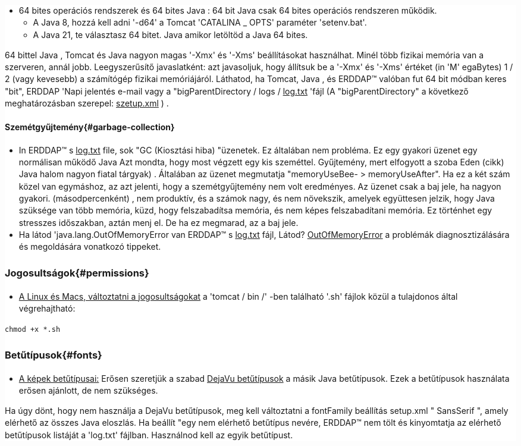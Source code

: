 * 64 bites operációs rendszerek és 64 bites Java :
64 bit Java csak 64 bites operációs rendszeren működik.
  * A Java 8, hozzá kell adni '-d64' a Tomcat 'CATALINA _ OPTS' paraméter 'setenv.bat'.
  * A Java 21, te választasz 64 bitet. Java amikor letöltöd a Java 64 bites.

64 bittel Java , Tomcat és Java nagyon magas '-Xmx' és '-Xms' beállításokat használhat. Minél több fizikai memória van a szerveren, annál jobb.
Leegyszerűsítő javaslatként: azt javasoljuk, hogy állítsuk be a '-Xmx' és '-Xms' értéket (in 'M' egaBytes) 1 / 2 (vagy kevesebb) a számítógép fizikai memóriájáról.
Láthatod, ha Tomcat, Java , és ERDDAP™ valóban fut 64 bit módban keres "bit", ERDDAP 'Napi jelentés e-mail
vagy a "bigParentDirectory / logs / [log.txt](/docs/server-admin/additional-information#log) 'fájl (A "bigParentDirectory" a következő meghatározásban szerepel: [szetup.xml](#setupxml) ) .

#### Szemétgyűjtemény{#garbage-collection} 

* In ERDDAP™ s [log.txt](/docs/server-admin/additional-information#log) file, sok "GC (Kiosztási hiba) "üzenetek.
Ez általában nem probléma. Ez egy gyakori üzenet egy normálisan működő Java Azt mondta, hogy most végzett egy kis szeméttel.
Gyűjtemény, mert elfogyott a szoba Eden (cikk) Java halom nagyon fiatal tárgyak) . Általában az üzenet megmutatja
"memoryUseBee- &gt; memoryUseAfter". Ha ez a két szám közel van egymáshoz, az azt jelenti, hogy a szemétgyűjtemény nem volt eredményes.
Az üzenet csak a baj jele, ha nagyon gyakori. (másodpercenként) , nem produktív, és a számok nagy, és nem növekszik,
amelyek együttesen jelzik, hogy Java szüksége van több memória, küzd, hogy felszabadítsa memória, és nem képes felszabadítani memória.
Ez történhet egy stresszes időszakban, aztán menj el. De ha ez megmarad, az a baj jele.
* Ha látod 'java.lang.OutOfMemoryError van ERDDAP™ s [log.txt](/docs/server-admin/additional-information#log) fájl,
Látod? [OutOfMemoryError](/docs/server-admin/additional-information#outofmemoryerror) a problémák diagnosztizálására és megoldására vonatkozó tippeket.
         
### Jogosultságok{#permissions} 

*  [A Linux és Macs, változtatni a jogosultságokat](#permissions) a 'tomcat / bin /' -ben található '.sh' fájlok közül a tulajdonos által végrehajtható:
  ```
  chmod +x *.sh
  ```

### Betűtípusok{#fonts} 

*  [A képek betűtípusai:](#fonts) Erősen szeretjük a szabad [DejaVu betűtípusok](https://dejavu-fonts.github.io/) a másik Java betűtípusok.
Ezek a betűtípusok használata erősen ajánlott, de nem szükséges.

Ha úgy dönt, hogy nem használja a DejaVu betűtípusok, meg kell változtatni a fontFamily beállítás setup.xml " <fontFamily> SansSerif </fontFamily> ",
amely elérhető az összes Java eloszlás. Ha beállít <fontFamily> "egy nem elérhető betűtípus nevére, ERDDAP™ nem tölt
és kinyomtatja az elérhető betűtípusok listáját a 'log.txt' fájlban. Használnod kell az egyik betűtípust.
